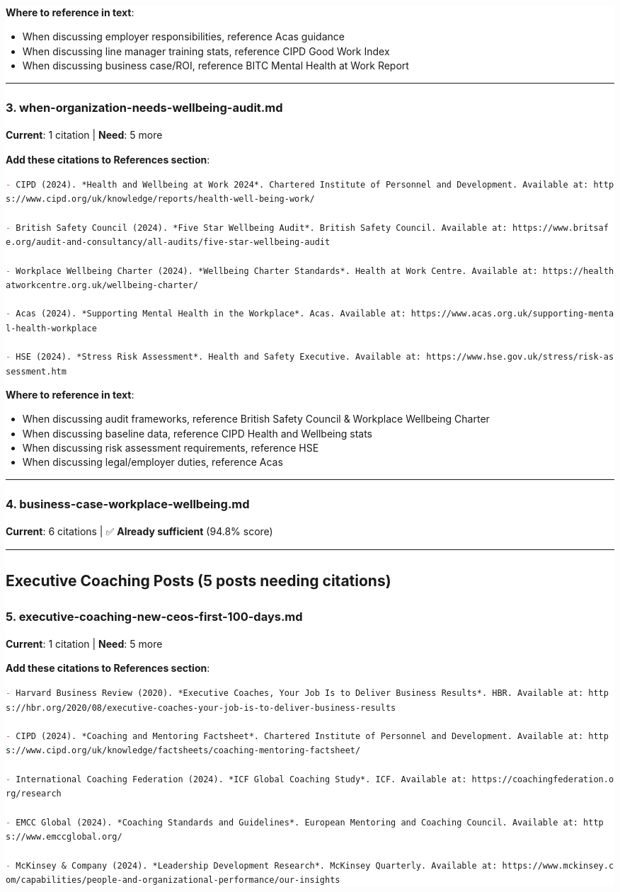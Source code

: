 **Where to reference in text**:
- When discussing employer responsibilities, reference Acas guidance
- When discussing line manager training stats, reference CIPD Good Work Index
- When discussing business case/ROI, reference BITC Mental Health at Work Report

---

### 3. when-organization-needs-wellbeing-audit.md
**Current**: 1 citation | **Need**: 5 more

**Add these citations to References section**:

```markdown
- CIPD (2024). *Health and Wellbeing at Work 2024*. Chartered Institute of Personnel and Development. Available at: https://www.cipd.org/uk/knowledge/reports/health-well-being-work/

- British Safety Council (2024). *Five Star Wellbeing Audit*. British Safety Council. Available at: https://www.britsafe.org/audit-and-consultancy/all-audits/five-star-wellbeing-audit

- Workplace Wellbeing Charter (2024). *Wellbeing Charter Standards*. Health at Work Centre. Available at: https://healthatworkcentre.org.uk/wellbeing-charter/

- Acas (2024). *Supporting Mental Health in the Workplace*. Acas. Available at: https://www.acas.org.uk/supporting-mental-health-workplace

- HSE (2024). *Stress Risk Assessment*. Health and Safety Executive. Available at: https://www.hse.gov.uk/stress/risk-assessment.htm
```

**Where to reference in text**:
- When discussing audit frameworks, reference British Safety Council & Workplace Wellbeing Charter
- When discussing baseline data, reference CIPD Health and Wellbeing stats
- When discussing risk assessment requirements, reference HSE
- When discussing legal/employer duties, reference Acas

---

### 4. business-case-workplace-wellbeing.md
**Current**: 6 citations | ✅ **Already sufficient** (94.8% score)

---

## Executive Coaching Posts (5 posts needing citations)

### 5. executive-coaching-new-ceos-first-100-days.md
**Current**: 1 citation | **Need**: 5 more

**Add these citations to References section**:

```markdown
- Harvard Business Review (2020). *Executive Coaches, Your Job Is to Deliver Business Results*. HBR. Available at: https://hbr.org/2020/08/executive-coaches-your-job-is-to-deliver-business-results

- CIPD (2024). *Coaching and Mentoring Factsheet*. Chartered Institute of Personnel and Development. Available at: https://www.cipd.org/uk/knowledge/factsheets/coaching-mentoring-factsheet/

- International Coaching Federation (2024). *ICF Global Coaching Study*. ICF. Available at: https://coachingfederation.org/research

- EMCC Global (2024). *Coaching Standards and Guidelines*. European Mentoring and Coaching Council. Available at: https://www.emccglobal.org/

- McKinsey & Company (2024). *Leadership Development Research*. McKinsey Quarterly. Available at: https://www.mckinsey.com/capabilities/people-and-organizational-performance/our-insights
```
